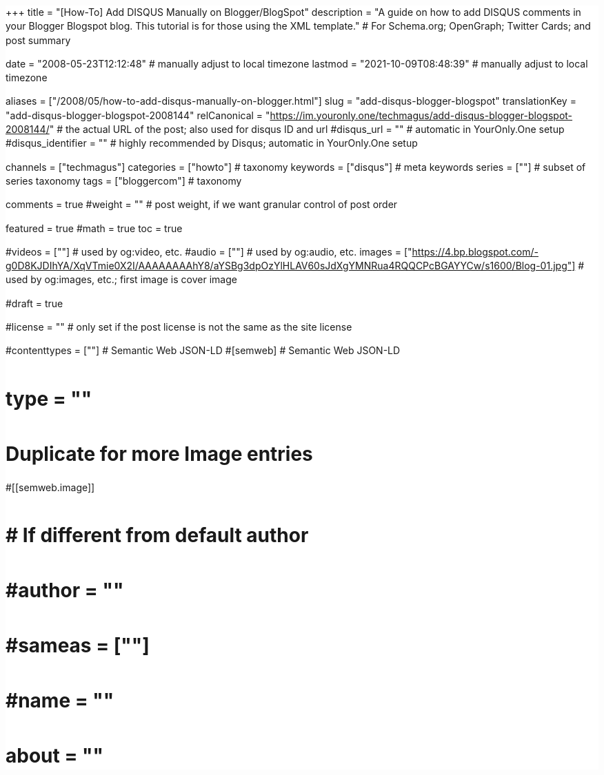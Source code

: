 +++
title = "[How-To] Add DISQUS Manually on Blogger/BlogSpot"
description = "A guide on how to add DISQUS comments in your Blogger Blogspot blog. This tutorial is for those using the XML template."                                                    # For Schema.org; OpenGraph; Twitter Cards; and post summary

date = "2008-05-23T12:12:48"                                        # manually adjust to local timezone
lastmod = "2021-10-09T08:48:39"                                     # manually adjust to local timezone

aliases = ["/2008/05/how-to-add-disqus-manually-on-blogger.html"]
slug = "add-disqus-blogger-blogspot"
translationKey = "add-disqus-blogger-blogspot-2008144"
relCanonical = "https://im.youronly.one/techmagus/add-disqus-blogger-blogspot-2008144/"                                                   # the actual URL of the post; also used for disqus ID and url
#disqus_url = ""                                                    # automatic in YourOnly.One setup
#disqus_identifier = ""                                             # highly recommended by Disqus; automatic in YourOnly.One setup

channels = ["techmagus"]
categories = ["howto"]                                                   # taxonomy
keywords = ["disqus"]                                                     # meta keywords
series = [""]                                                       # subset of series taxonomy
tags = ["bloggercom"]                                                         # taxonomy

comments = true
#weight = ""                                                        # post weight, if we want granular control of post order

featured = true
#math = true
toc = true

#videos = [""]                                                       # used by og:video, etc.
#audio = [""]                                                        # used by og:audio, etc.
images = ["https://4.bp.blogspot.com/-g0D8KJDIhYA/XqVTmie0X2I/AAAAAAAAhY8/aYSBg3dpOzYlHLAV60sJdXgYMNRua4RQQCPcBGAYYCw/s1600/Blog-01.jpg"]                                                       # used by og:images, etc.; first image is cover image

#draft = true

#license = ""                                                       # only set if the post license is not the same as the site license

#contenttypes = [""]                                                 # Semantic Web JSON-LD
#[semweb]                                                            # Semantic Web JSON-LD
#  type = ""

# Duplicate for more Image entries
#[[semweb.image]]
#  # If different from default author
#  #author = ""
#  #sameas = [""]
#  #name = ""
#  about = ""